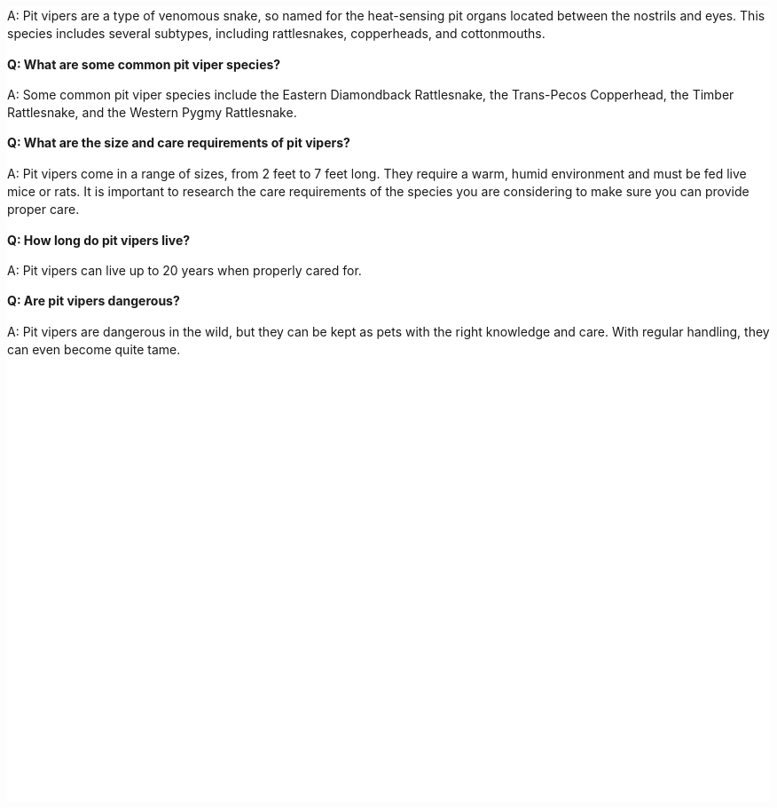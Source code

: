 A: Pit vipers are a type of venomous snake, so named for the heat-sensing pit organs located between the nostrils and eyes. This species includes several subtypes, including rattlesnakes, copperheads, and cottonmouths.

<b>Q: What are some common pit viper species?</b>

A: Some common pit viper species include the Eastern Diamondback Rattlesnake, the Trans-Pecos Copperhead, the Timber Rattlesnake, and the Western Pygmy Rattlesnake.

<b>Q: What are the size and care requirements of pit vipers?</b>

A: Pit vipers come in a range of sizes, from 2 feet to 7 feet long. They require a warm, humid environment and must be fed live mice or rats. It is important to research the care requirements of the species you are considering to make sure you can provide proper care.

<b>Q: How long do pit vipers live?</b>

A: Pit vipers can live up to 20 years when properly cared for.

<b>Q: Are pit vipers dangerous?</b>

A: Pit vipers are dangerous in the wild, but they can be kept as pets with the right knowledge and care. With regular handling, they can even become quite tame.

<div style="position: relative; padding-bottom: 56.25%; overflow: hidden"><iframe src="https://www.youtube.com/embed/rz_CDmd7X1Q" frameborder="0" allow="accelerometer; autoplay; clipboard-write; encrypted-media; gyroscope; picture-in-picture; web-share" allowfullscreen style="position: absolute; top: 0; left: 0; width: 100%; height: 100%;"></iframe>
</div>